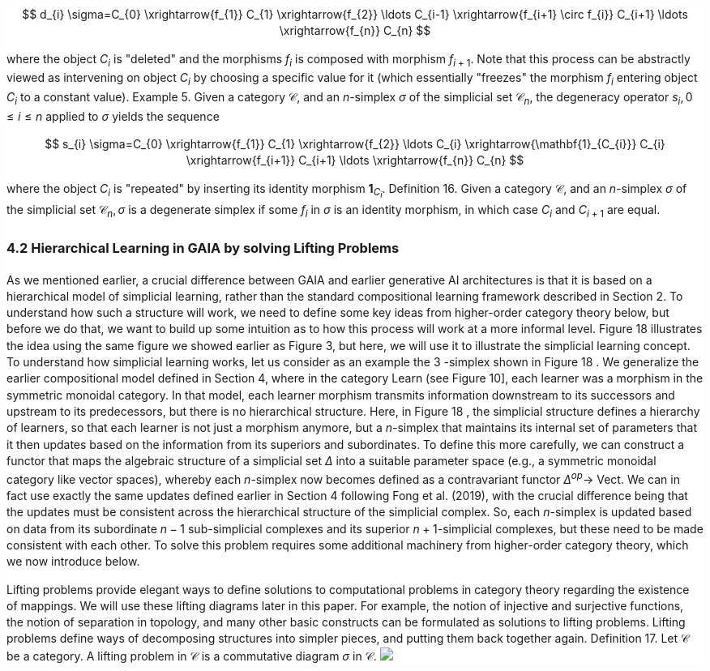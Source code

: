 $$
d_{i} \sigma=C_{0} \xrightarrow{f_{1}} C_{1} \xrightarrow{f_{2}} \ldots C_{i-1} \xrightarrow{f_{i+1} \circ f_{i}} C_{i+1} \ldots \xrightarrow{f_{n}} C_{n}
$$

where the object $C_{i}$ is "deleted" and the morphisms $f_{i}$ is composed with morphism $f_{i+1}$. Note that this process can be abstractly viewed as intervening on object $C_{i}$ by choosing a specific value for it (which essentially "freezes" the morphism $f_{i}$ entering object $C_{i}$ to a constant value).
Example 5. Given a category $\mathcal{C}$, and an $n$-simplex $\sigma$ of the simplicial set $\mathcal{C}_{n}$, the degeneracy operator $s_{i}, 0 \leqslant i \leqslant n$ applied to $\sigma$ yields the sequence

$$
s_{i} \sigma=C_{0} \xrightarrow{f_{1}} C_{1} \xrightarrow{f_{2}} \ldots C_{i} \xrightarrow{\mathbf{1}_{C_{i}}} C_{i} \xrightarrow{f_{i+1}} C_{i+1} \ldots \xrightarrow{f_{n}} C_{n}
$$

where the object $C_{i}$ is "repeated" by inserting its identity morphism $\mathbf{1}_{C_{i}}$.
Definition 16. Given a category $\mathcal{C}$, and an $n$-simplex $\sigma$ of the simplicial set $\mathcal{C}_{n}, \sigma$ is a degenerate simplex if some $f_{i}$ in $\sigma$ is an identity morphism, in which case $C_{i}$ and $C_{i+1}$ are equal.

### 4.2 Hierarchical Learning in GAIA by solving Lifting Problems

As we mentioned earlier, a crucial difference between GAIA and earlier generative AI architectures is that it is based on a hierarchical model of simplicial learning, rather than the standard compositional learning framework described in Section 2. To understand how such a structure will work, we need to define some key ideas from higher-order category theory below, but before we do that, we want to build up some intuition as to how this process will work at a more informal level. Figure 18 illustrates the idea using the same figure we showed earlier as Figure 3, but here, we will use it to illustrate the simplicial learning concept.
To understand how simplicial learning works, let us consider as an example the 3 -simplex shown in Figure 18 . We generalize the earlier compositional model defined in Section 4, where in the category Learn (see Figure 10], each learner was a morphism in the symmetric monoidal category. In that model, each learner morphism transmits information downstream to its successors and upstream to its predecessors, but there is no hierarchical structure. Here, in Figure 18 , the simplicial structure defines a hierarchy of learners, so that each learner is not just a morphism anymore, but a $n$-simplex that maintains its internal set of parameters that it then updates based on the information from its superiors
and subordinates. To define this more carefully, we can construct a functor that maps the algebraic structure of a simplicial set $\Delta$ into a suitable parameter space (e.g., a symmetric monoidal category like vector spaces), whereby each $n$-simplex now becomes defined as a contravariant functor $\Delta^{o p} \rightarrow$ Vect.
We can in fact use exactly the same updates defined earlier in Section 4 following Fong et al. (2019), with the crucial difference being that the updates must be consistent across the hierarchical structure of the simplicial complex. So, each $n$-simplex is updated based on data from its subordinate $n-1$ sub-simplicial complexes and its superior $n+1$-simplicial complexes, but these need to be made consistent with each other. To solve this problem requires some additional machinery from higher-order category theory, which we now introduce below.

Lifting problems provide elegant ways to define solutions to computational problems in category theory regarding the existence of mappings. We will use these lifting diagrams later in this paper. For example, the notion of injective and surjective functions, the notion of separation in topology, and many other basic constructs can be formulated as solutions to lifting problems. Lifting problems define ways of decomposing structures into simpler pieces, and putting them back together again.
Definition 17. Let $\mathcal{C}$ be a category. A lifting problem in $\mathcal{C}$ is a commutative diagram $\sigma$ in $\mathcal{C}$.
![](https://cdn.mathpix.com/cropped/2025_07_12_3da3243a0213bc27b14bg-07.jpg?height=161&width=196&top_left_y=879&top_left_x=967)
